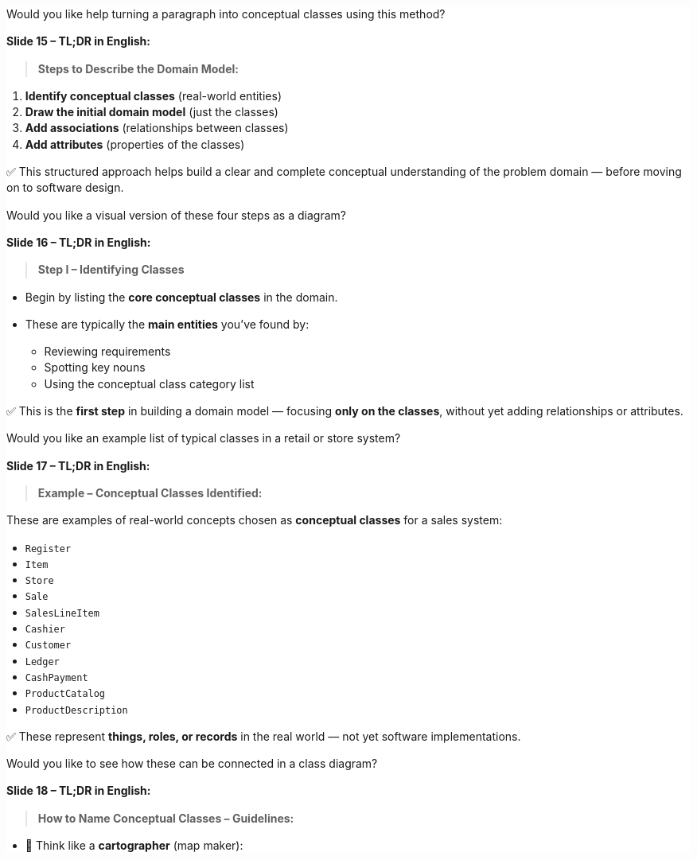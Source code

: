 Would you like help turning a paragraph into conceptual classes using this method?

**Slide 15 – TL;DR in English:**

> **Steps to Describe the Domain Model:**

1. **Identify conceptual classes** (real-world entities)
2. **Draw the initial domain model** (just the classes)
3. **Add associations** (relationships between classes)
4. **Add attributes** (properties of the classes)

✅ This structured approach helps build a clear and complete conceptual understanding of the problem domain — before moving on to software design.

Would you like a visual version of these four steps as a diagram?

**Slide 16 – TL;DR in English:**

> **Step I – Identifying Classes**

* Begin by listing the **core conceptual classes** in the domain.
* These are typically the **main entities** you’ve found by:

  * Reviewing requirements
  * Spotting key nouns
  * Using the conceptual class category list

✅ This is the **first step** in building a domain model — focusing **only on the classes**, without yet adding relationships or attributes.

Would you like an example list of typical classes in a retail or store system?

**Slide 17 – TL;DR in English:**

> **Example – Conceptual Classes Identified:**

These are examples of real-world concepts chosen as **conceptual classes** for a sales system:

* `Register`
* `Item`
* `Store`
* `Sale`
* `SalesLineItem`
* `Cashier`
* `Customer`
* `Ledger`
* `CashPayment`
* `ProductCatalog`
* `ProductDescription`

✅ These represent **things, roles, or records** in the real world — not yet software implementations.

Would you like to see how these can be connected in a class diagram?


**Slide 18 – TL;DR in English:**

> **How to Name Conceptual Classes – Guidelines:**

* 🎯 Think like a **cartographer** (map maker):
